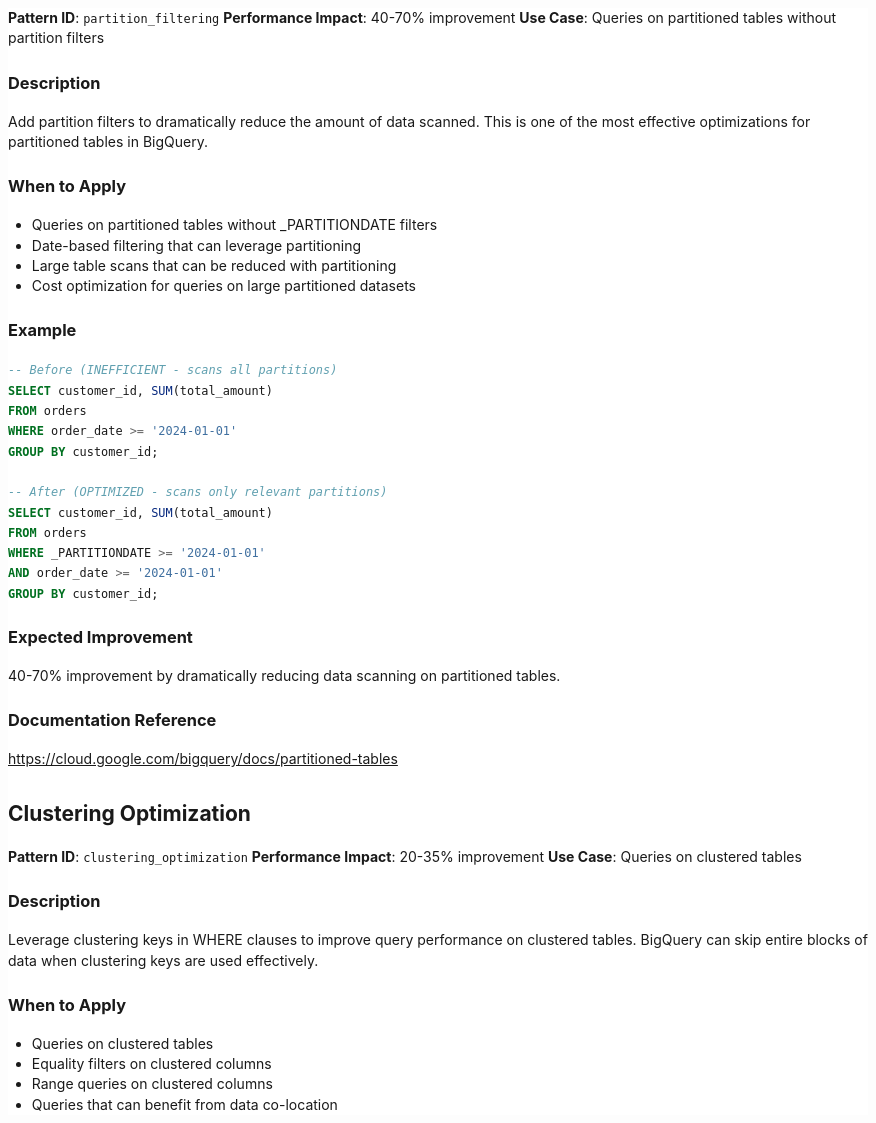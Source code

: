 **Pattern ID**: `partition_filtering`
**Performance Impact**: 40-70% improvement
**Use Case**: Queries on partitioned tables without partition filters

### Description
Add partition filters to dramatically reduce the amount of data scanned. This is one of the most effective optimizations for partitioned tables in BigQuery.

### When to Apply
- Queries on partitioned tables without _PARTITIONDATE filters
- Date-based filtering that can leverage partitioning
- Large table scans that can be reduced with partitioning
- Cost optimization for queries on large partitioned datasets

### Example
```sql
-- Before (INEFFICIENT - scans all partitions)
SELECT customer_id, SUM(total_amount)
FROM orders
WHERE order_date >= '2024-01-01'
GROUP BY customer_id;

-- After (OPTIMIZED - scans only relevant partitions)
SELECT customer_id, SUM(total_amount)
FROM orders
WHERE _PARTITIONDATE >= '2024-01-01'
AND order_date >= '2024-01-01'
GROUP BY customer_id;
```

### Expected Improvement
40-70% improvement by dramatically reducing data scanning on partitioned tables.

### Documentation Reference
https://cloud.google.com/bigquery/docs/partitioned-tables

## Clustering Optimization

**Pattern ID**: `clustering_optimization`
**Performance Impact**: 20-35% improvement
**Use Case**: Queries on clustered tables

### Description
Leverage clustering keys in WHERE clauses to improve query performance on clustered tables. BigQuery can skip entire blocks of data when clustering keys are used effectively.

### When to Apply
- Queries on clustered tables
- Equality filters on clustered columns
- Range queries on clustered columns
- Queries that can benefit from data co-location
